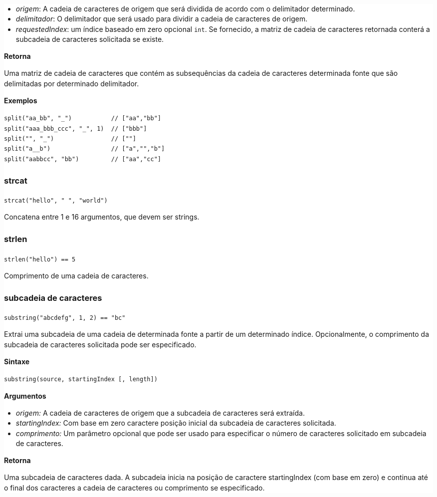* *origem*: A cadeia de caracteres de origem que será dividida de acordo com o delimitador determinado.
* *delimitador*: O delimitador que será usado para dividir a cadeia de caracteres de origem.
* *requestedIndex*: um índice baseado em zero opcional `int`. Se fornecido, a matriz de cadeia de caracteres retornada conterá a subcadeia de caracteres solicitada se existe. 

**Retorna**

Uma matriz de cadeia de caracteres que contém as subsequências da cadeia de caracteres determinada fonte que são delimitadas por determinado delimitador.

**Exemplos**

```
split("aa_bb", "_")           // ["aa","bb"]
split("aaa_bbb_ccc", "_", 1)  // ["bbb"]
split("", "_")                // [""]
split("a__b")                 // ["a","","b"]
split("aabbcc", "bb")         // ["aa","cc"]
```




### <a name="strcat"></a>strcat

    strcat("hello", " ", "world")

Concatena entre 1 e 16 argumentos, que devem ser strings.

### <a name="strlen"></a>strlen

    strlen("hello") == 5

Comprimento de uma cadeia de caracteres.

### <a name="substring"></a>subcadeia de caracteres

    substring("abcdefg", 1, 2) == "bc"

Extrai uma subcadeia de uma cadeia de determinada fonte a partir de um determinado índice. Opcionalmente, o comprimento da subcadeia de caracteres solicitada pode ser especificado.

**Sintaxe**

    substring(source, startingIndex [, length])

**Argumentos**

* *origem:* A cadeia de caracteres de origem que a subcadeia de caracteres será extraída.
* *startingIndex:* Com base em zero caractere posição inicial da subcadeia de caracteres solicitada.
* *comprimento:* Um parâmetro opcional que pode ser usado para especificar o número de caracteres solicitado em subcadeia de caracteres. 

**Retorna**

Uma subcadeia de caracteres dada. A subcadeia inicia na posição de caractere startingIndex (com base em zero) e continua até o final dos caracteres a cadeia de caracteres ou comprimento se especificado.
